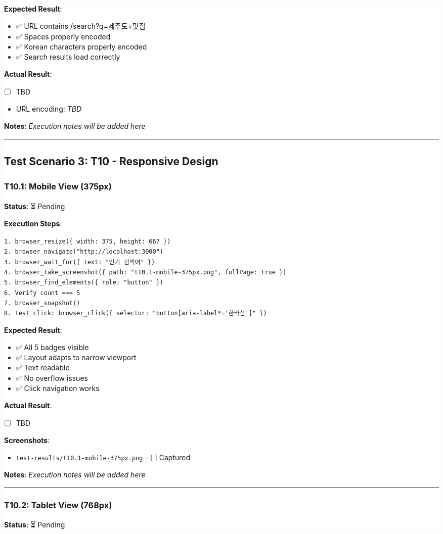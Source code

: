**Expected Result**:
- ✅ URL contains /search?q=제주도+맛집
- ✅ Spaces properly encoded
- ✅ Korean characters properly encoded
- ✅ Search results load correctly

**Actual Result**:
- [ ] TBD
- URL encoding: _TBD_

**Notes**:
_Execution notes will be added here_

---

## Test Scenario 3: T10 - Responsive Design

### T10.1: Mobile View (375px)

**Status**: ⏳ Pending

**Execution Steps**:
```
1. browser_resize({ width: 375, height: 667 })
2. browser_navigate("http://localhost:3000")
3. browser_wait_for({ text: "인기 검색어" })
4. browser_take_screenshot({ path: "t10.1-mobile-375px.png", fullPage: true })
5. browser_find_elements({ role: "button" })
6. Verify count === 5
7. browser_snapshot()
8. Test click: browser_click({ selector: "button[aria-label*='한라산']" })
```

**Expected Result**:
- ✅ All 5 badges visible
- ✅ Layout adapts to narrow viewport
- ✅ Text readable
- ✅ No overflow issues
- ✅ Click navigation works

**Actual Result**:
- [ ] TBD

**Screenshots**:
- `test-results/t10.1-mobile-375px.png` - [ ] Captured

**Notes**:
_Execution notes will be added here_

---

### T10.2: Tablet View (768px)

**Status**: ⏳ Pending
